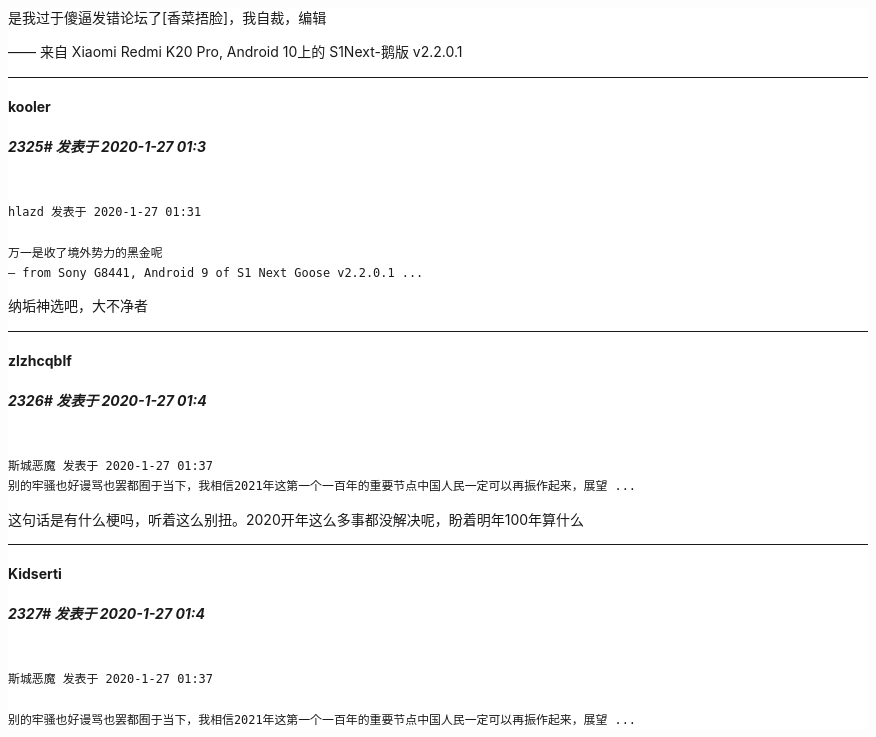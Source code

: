 是我过于傻逼发错论坛了[香菜捂脸]，我自裁，编辑

—— 来自 Xiaomi Redmi K20 Pro, Android 10上的 S1Next-鹅版 v2.2.0.1


*****

####  kooler
##### 2325#       发表于 2020-1-27 01:3




```

hlazd 发表于 2020-1-27 01:31

万一是收了境外势力的黑金呢
— from Sony G8441, Android 9 of S1 Next Goose v2.2.0.1 ...

```


纳垢神选吧，大不净者


*****

####  zlzhcqblf
##### 2326#       发表于 2020-1-27 01:4




```

斯城恶魔 发表于 2020-1-27 01:37
别的牢骚也好谩骂也罢都囿于当下，我相信2021年这第一个一百年的重要节点中国人民一定可以再振作起来，展望 ...

```


这句话是有什么梗吗，听着这么别扭。2020开年这么多事都没解决呢，盼着明年100年算什么


*****

####  Kidserti
##### 2327#       发表于 2020-1-27 01:4




```

斯城恶魔 发表于 2020-1-27 01:37

别的牢骚也好谩骂也罢都囿于当下，我相信2021年这第一个一百年的重要节点中国人民一定可以再振作起来，展望 ...

```

